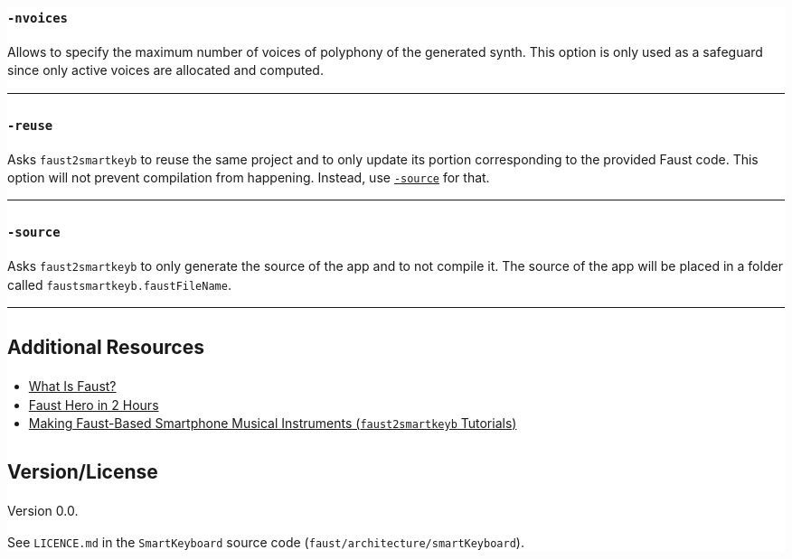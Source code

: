 
### `-nvoices`

Allows to specify the maximum number of voices of polyphony of the generated synth. This option is only used as a safeguard since only active voices are allocated and computed.

---

### `-reuse`

Asks `faust2smartkeyb` to reuse the same project and to only update its portion corresponding to the provided Faust code. This option will not prevent compilation from happening. Instead, use [`-source`](#source) for that.

---

### `-source`

Asks `faust2smartkeyb` to only generate the source of the app and to not compile it. The source of the app will be placed in a folder called `faustsmartkeyb.faustFileName`.

---

## Additional Resources

* [What Is Faust?](https://ccrma.stanford.edu/~rmichon/faustTutorials/#what-is-faust)
* [Faust Hero in 2 Hours](https://ccrma.stanford.edu/~rmichon/faustTutorials/#faust-hero-in-2-hours)
* [Making Faust-Based Smartphone Musical Instruments (`faust2smartkeyb` Tutorials)](https://ccrma.stanford.edu/~rmichon/faustTutorials/#making-faust-based-smartphone-musical-instruments)

## Version/License

Version 0.0. 

See `LICENCE.md` in the `SmartKeyboard` source code (`faust/architecture/smartKeyboard`).
